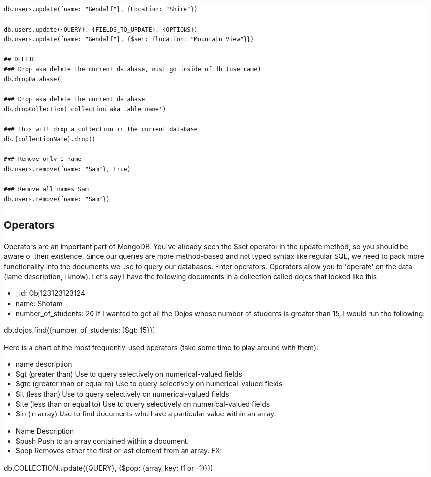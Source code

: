 ```
db.users.update({name: "Gendalf"}, {Location: "Shire"})

db.users.update({QUERY}, {FIELDS_TO_UPDATE}, {OPTIONS})
db.users.update({name: "Gendalf"}, {$set: {location: "Mountain View"}})

## DELETE
### Drop aka delete the current database, must go inside of db (use name)
db.dropDatabase()

### Drop aka delete the current database
db.dropCollection('collection aka table name')

### This will drop a collection in the current database
db.{collectionName}.drop()

### Remove only 1 name
db.users.remove({name: "Sam"}, true)

### Remove all names Sam
db.users.remove({name: "Sam"})
```

## Operators

Operators are an important part of MongoDB. You've already seen the \$set operator in the update method, so you should be aware of their existence. Since our queries are more method-based and not typed syntax like regular SQL, we need to pack more functionality into the documents we use to query our databases. Enter operators. Operators allow you to 'operate' on the data (lame description, I know). Let's say I have the following documents in a collection called dojos that looked like this

- \_id: Obj123123123124
- name: Shotam
- number_of_students: 20
  If I wanted to get all the Dojos whose number of students is greater than 15, I would run the following:

db.dojos.find({number_of_students: {\$gt: 15}})

Here is a chart of the most frequently-used operators (take some time to play around with them):

- name description
- \$gt (greater than) Use to query selectively on numerical-valued fields
- \$gte (greater than or equal to) Use to query selectively on numerical-valued fields
- \$lt (less than) Use to query selectively on numerical-valued fields
- \$lte (less than or equal to) Use to query selectively on numerical-valued fields
- \$in (in array) Use to find documents who have a particular value within an array.

* Name Description
* \$push Push to an array contained within a document.
* \$pop Removes either the first or last element from an array. EX:

db.COLLECTION.update({QUERY}, {\$pop: {array_key: (1 or -1)}})
